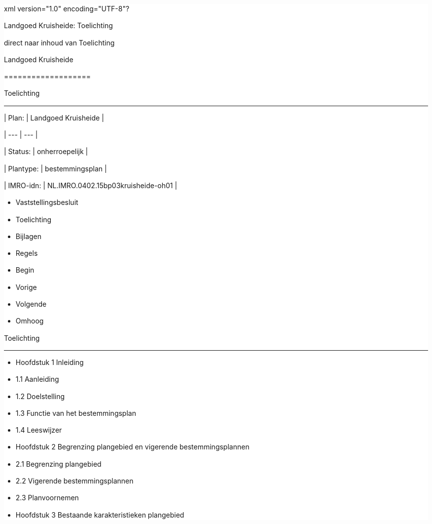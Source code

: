xml version\="1\.0" encoding\="UTF\-8"?

Landgoed Kruisheide: Toelichting

direct naar inhoud van Toelichting

Landgoed Kruisheide

===================

Toelichting

-----------

| Plan: | Landgoed Kruisheide |

| --- | --- |

| Status: | onherroepelijk |

| Plantype: | bestemmingsplan |

| IMRO\-idn: | NL.IMRO.0402\.15bp03kruisheide\-oh01 |

* Vaststellingsbesluit

* Toelichting

* Bijlagen

* Regels

* Begin

* Vorige

* Volgende

* Omhoog

Toelichting

-----------

* Hoofdstuk 1 Inleiding

+ 1\.1 Aanleiding

+ 1\.2 Doelstelling

+ 1\.3 Functie van het bestemmingsplan

+ 1\.4 Leeswijzer

* Hoofdstuk 2 Begrenzing plangebied en vigerende bestemmingsplannen

+ 2\.1 Begrenzing plangebied

+ 2\.2 Vigerende bestemmingsplannen

+ 2\.3 Planvoornemen

* Hoofdstuk 3 Bestaande karakteristieken plangebied
